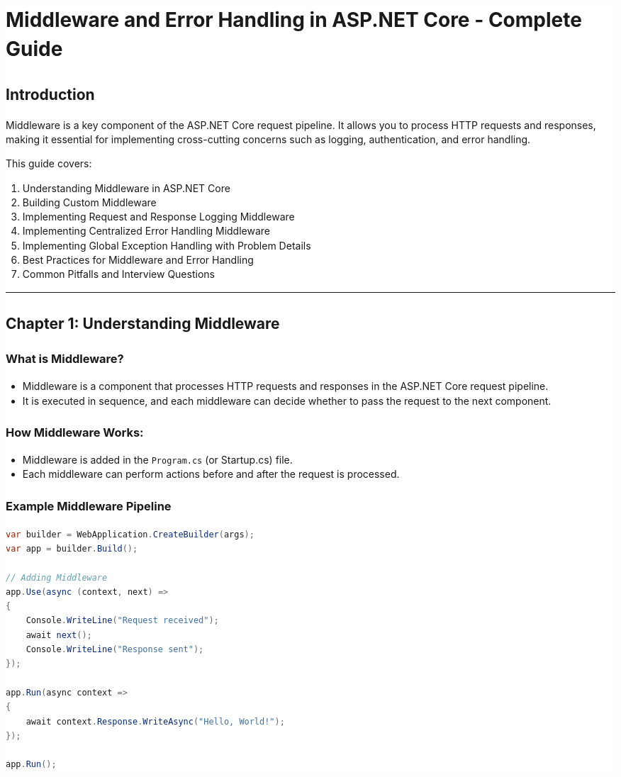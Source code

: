 # Middleware and Error Handling in ASP.NET Core - Complete Guide

## Introduction

Middleware is a key component of the ASP.NET Core request pipeline. It allows you to process HTTP requests and responses, making it essential for implementing cross-cutting concerns such as logging, authentication, and error handling.

This guide covers:

1. Understanding Middleware in ASP.NET Core
2. Building Custom Middleware
3. Implementing Request and Response Logging Middleware
4. Implementing Centralized Error Handling Middleware
5. Implementing Global Exception Handling with Problem Details
6. Best Practices for Middleware and Error Handling
7. Common Pitfalls and Interview Questions

---

## Chapter 1: Understanding Middleware

### What is Middleware?

* Middleware is a component that processes HTTP requests and responses in the ASP.NET Core request pipeline.
* It is executed in sequence, and each middleware can decide whether to pass the request to the next component.

### How Middleware Works:

* Middleware is added in the `Program.cs` (or Startup.cs) file.
* Each middleware can perform actions before and after the request is processed.

### Example Middleware Pipeline

```csharp
var builder = WebApplication.CreateBuilder(args);
var app = builder.Build();

// Adding Middleware
app.Use(async (context, next) =>
{
    Console.WriteLine("Request received");
    await next();
    Console.WriteLine("Response sent");
});

app.Run(async context =>
{
    await context.Response.WriteAsync("Hello, World!");
});

app.Run();
```
